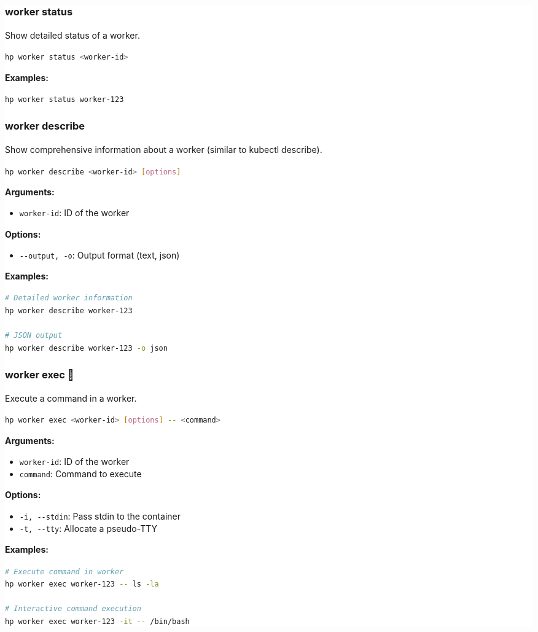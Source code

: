 ### worker status
Show detailed status of a worker.

```bash
hp worker status <worker-id>
```

**Examples:**
```bash
hp worker status worker-123
```

### worker describe
Show comprehensive information about a worker (similar to kubectl describe).

```bash
hp worker describe <worker-id> [options]
```

**Arguments:**
- `worker-id`: ID of the worker

**Options:**
- `--output, -o`: Output format (text, json)

**Examples:**
```bash
# Detailed worker information
hp worker describe worker-123

# JSON output
hp worker describe worker-123 -o json
```

### worker exec 🚧
Execute a command in a worker.

```bash
hp worker exec <worker-id> [options] -- <command>
```

**Arguments:**
- `worker-id`: ID of the worker
- `command`: Command to execute

**Options:**
- `-i, --stdin`: Pass stdin to the container
- `-t, --tty`: Allocate a pseudo-TTY

**Examples:**
```bash
# Execute command in worker
hp worker exec worker-123 -- ls -la

# Interactive command execution
hp worker exec worker-123 -it -- /bin/bash
```
